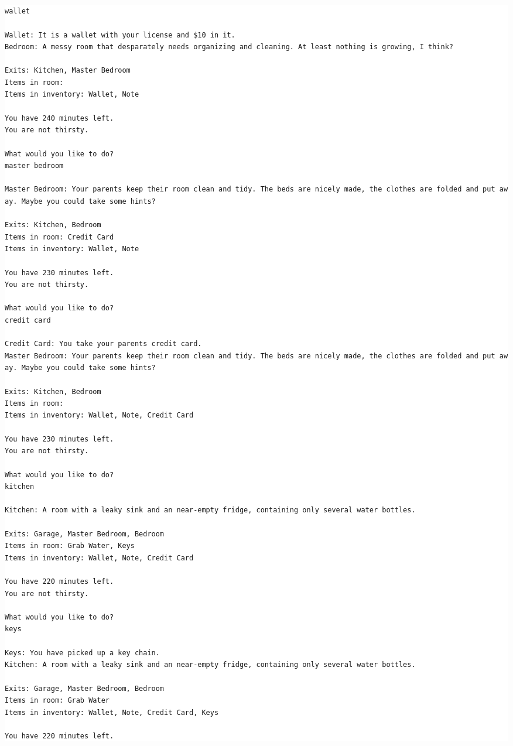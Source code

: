 ~~~~~~~~~~~~~~~~~~~~~~~~~~~~~~~~~~~~~~~~~~~~~~~~~~~~~~~~~~~~~~~~~~~~~~~~~~~~~~~~~~~~~~~~~~~~~~~~~~~~~~~~~~~~~~~~~~~~~~~~~~~~
wallet

Wallet: It is a wallet with your license and $10 in it.
Bedroom: A messy room that desparately needs organizing and cleaning. At least nothing is growing, I think?

Exits: Kitchen, Master Bedroom
Items in room: 
Items in inventory: Wallet, Note

You have 240 minutes left.
You are not thirsty.

What would you like to do?
master bedroom

Master Bedroom: Your parents keep their room clean and tidy. The beds are nicely made, the clothes are folded and put away. Maybe you could take some hints?

Exits: Kitchen, Bedroom
Items in room: Credit Card
Items in inventory: Wallet, Note

You have 230 minutes left.
You are not thirsty.

What would you like to do?
credit card

Credit Card: You take your parents credit card.
Master Bedroom: Your parents keep their room clean and tidy. The beds are nicely made, the clothes are folded and put away. Maybe you could take some hints?

Exits: Kitchen, Bedroom
Items in room: 
Items in inventory: Wallet, Note, Credit Card

You have 230 minutes left.
You are not thirsty.

What would you like to do?
kitchen

Kitchen: A room with a leaky sink and an near-empty fridge, containing only several water bottles.

Exits: Garage, Master Bedroom, Bedroom
Items in room: Grab Water, Keys
Items in inventory: Wallet, Note, Credit Card

You have 220 minutes left.
You are not thirsty.

What would you like to do?
keys 

Keys: You have picked up a key chain.
Kitchen: A room with a leaky sink and an near-empty fridge, containing only several water bottles.

Exits: Garage, Master Bedroom, Bedroom
Items in room: Grab Water
Items in inventory: Wallet, Note, Credit Card, Keys

You have 220 minutes left.
~~~~~~~~~~~~~~~~~~~~~~~~~~~~~~~~~~~~~~~~~~~~~~~~~~~~~~~~~~~~~~~~~~~~~~~~~~~~~~~~~~~~~~~~~~~~~~~~~~~~~~~~~~~~~~~~~~~~~~~~~~~~